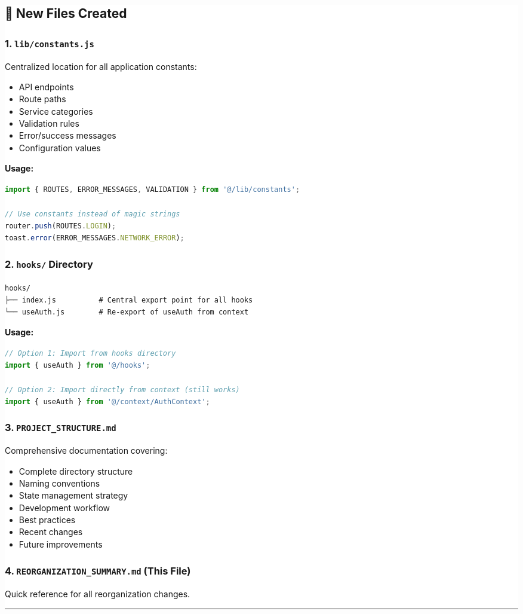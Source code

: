 
## 📂 New Files Created

### 1. `lib/constants.js`
Centralized location for all application constants:
- API endpoints
- Route paths
- Service categories
- Validation rules
- Error/success messages
- Configuration values

**Usage:**
```javascript
import { ROUTES, ERROR_MESSAGES, VALIDATION } from '@/lib/constants';

// Use constants instead of magic strings
router.push(ROUTES.LOGIN);
toast.error(ERROR_MESSAGES.NETWORK_ERROR);
```

### 2. `hooks/` Directory
```
hooks/
├── index.js          # Central export point for all hooks
└── useAuth.js        # Re-export of useAuth from context
```

**Usage:**
```javascript
// Option 1: Import from hooks directory
import { useAuth } from '@/hooks';

// Option 2: Import directly from context (still works)
import { useAuth } from '@/context/AuthContext';
```

### 3. `PROJECT_STRUCTURE.md`
Comprehensive documentation covering:
- Complete directory structure
- Naming conventions
- State management strategy
- Development workflow
- Best practices
- Recent changes
- Future improvements

### 4. `REORGANIZATION_SUMMARY.md` (This File)
Quick reference for all reorganization changes.

---
